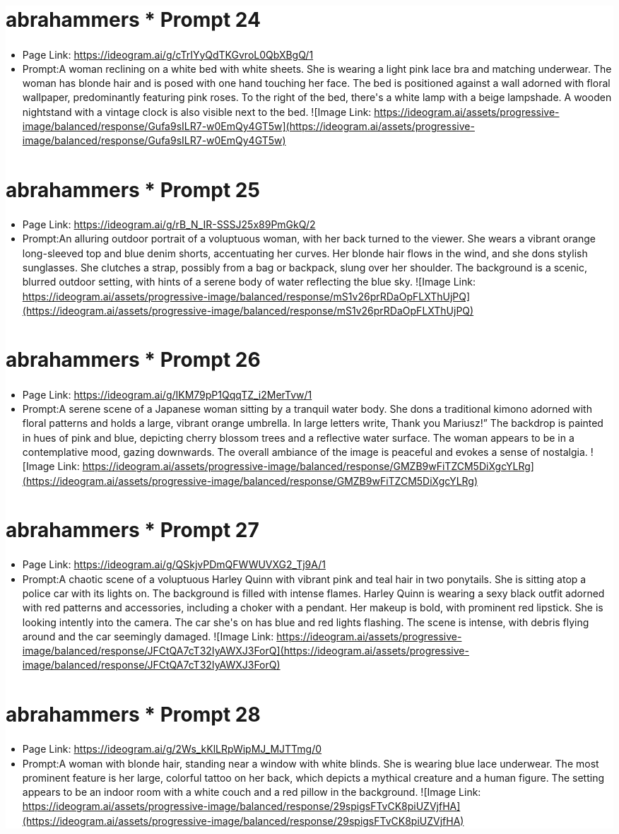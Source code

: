 # abrahammers * Prompt 24
 * Page Link: https://ideogram.ai/g/cTrIYyQdTKGvroL0QbXBgQ/1
 * Prompt:A woman reclining on a white bed with white sheets. She is wearing a light pink lace bra and matching underwear. The woman has blonde hair and is posed with one hand touching her face. The bed is positioned against a wall adorned with floral wallpaper, predominantly featuring pink roses. To the right of the bed, there's a white lamp with a beige lampshade. A wooden nightstand with a vintage clock is also visible next to the bed.
![Image Link: https://ideogram.ai/assets/progressive-image/balanced/response/Gufa9sILR7-w0EmQy4GT5w](https://ideogram.ai/assets/progressive-image/balanced/response/Gufa9sILR7-w0EmQy4GT5w)

# abrahammers * Prompt 25
 * Page Link: https://ideogram.ai/g/rB_N_IR-SSSJ25x89PmGkQ/2
 * Prompt:An alluring outdoor portrait of a voluptuous woman, with her back turned to the viewer. She wears a vibrant orange long-sleeved top and blue denim shorts, accentuating her curves. Her blonde hair flows in the wind, and she dons stylish sunglasses. She clutches a strap, possibly from a bag or backpack, slung over her shoulder. The background is a scenic, blurred outdoor setting, with hints of a serene body of water reflecting the blue sky.
![Image Link: https://ideogram.ai/assets/progressive-image/balanced/response/mS1v26prRDaOpFLXThUjPQ](https://ideogram.ai/assets/progressive-image/balanced/response/mS1v26prRDaOpFLXThUjPQ)

# abrahammers * Prompt 26
 * Page Link: https://ideogram.ai/g/IKM79pP1QqqTZ_i2MerTvw/1
 * Prompt:A serene scene of a Japanese woman sitting by a tranquil water body. She dons a traditional kimono adorned with floral patterns and holds a large, vibrant orange umbrella. In large letters write, Thank you Mariusz!” The backdrop is painted in hues of pink and blue, depicting cherry blossom trees and a reflective water surface. The woman appears to be in a contemplative mood, gazing downwards. The overall ambiance of the image is peaceful and evokes a sense of nostalgia.
![Image Link: https://ideogram.ai/assets/progressive-image/balanced/response/GMZB9wFiTZCM5DiXgcYLRg](https://ideogram.ai/assets/progressive-image/balanced/response/GMZB9wFiTZCM5DiXgcYLRg)

# abrahammers * Prompt 27
 * Page Link: https://ideogram.ai/g/QSkjvPDmQFWWUVXG2_Tj9A/1
 * Prompt:A chaotic scene of a voluptuous Harley Quinn with vibrant pink and teal hair in two ponytails. She is sitting atop a police car with its lights on. The background is filled with intense flames. Harley Quinn is wearing a sexy black outfit adorned with red patterns and accessories, including a choker with a pendant. Her makeup is bold, with prominent red lipstick. She is looking intently into the camera. The car she's on has blue and red lights flashing. The scene is intense, with debris flying around and the car seemingly damaged.
![Image Link: https://ideogram.ai/assets/progressive-image/balanced/response/JFCtQA7cT32IyAWXJ3ForQ](https://ideogram.ai/assets/progressive-image/balanced/response/JFCtQA7cT32IyAWXJ3ForQ)

# abrahammers * Prompt 28
 * Page Link: https://ideogram.ai/g/2Ws_kKlLRpWipMJ_MJTTmg/0
 * Prompt:A woman with blonde hair, standing near a window with white blinds. She is wearing blue lace underwear. The most prominent feature is her large, colorful tattoo on her back, which depicts a mythical creature and a human figure. The setting appears to be an indoor room with a white couch and a red pillow in the background.
![Image Link: https://ideogram.ai/assets/progressive-image/balanced/response/29spigsFTvCK8piUZVjfHA](https://ideogram.ai/assets/progressive-image/balanced/response/29spigsFTvCK8piUZVjfHA)
